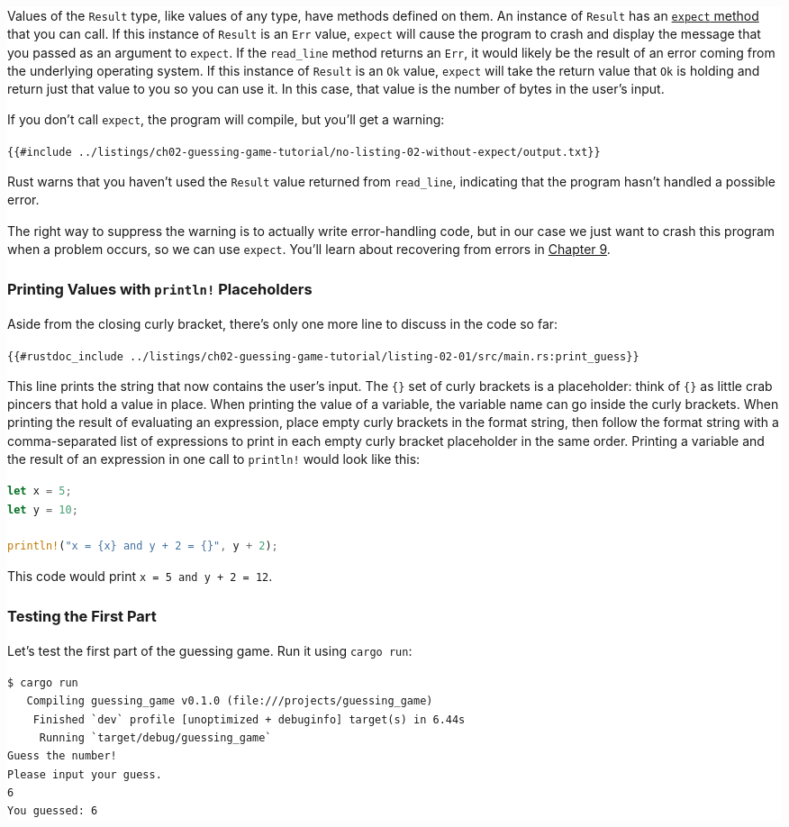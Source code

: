 Values of the `Result` type, like values of any type, have methods defined on
them. An instance of `Result` has an [`expect` method][expect]
that you can call. If this instance of `Result` is an `Err` value, `expect`
will cause the program to crash and display the message that you passed as an
argument to `expect`. If the `read_line` method returns an `Err`, it would
likely be the result of an error coming from the underlying operating system.
If this instance of `Result` is an `Ok` value, `expect` will take the return
value that `Ok` is holding and return just that value to you so you can use it.
In this case, that value is the number of bytes in the user’s input.

If you don’t call `expect`, the program will compile, but you’ll get a warning:

```console
{{#include ../listings/ch02-guessing-game-tutorial/no-listing-02-without-expect/output.txt}}
```

Rust warns that you haven’t used the `Result` value returned from `read_line`,
indicating that the program hasn’t handled a possible error.

The right way to suppress the warning is to actually write error-handling code,
but in our case we just want to crash this program when a problem occurs, so we
can use `expect`. You’ll learn about recovering from errors in [Chapter
9][recover].

### Printing Values with `println!` Placeholders

Aside from the closing curly bracket, there’s only one more line to discuss in
the code so far:

```rust,ignore
{{#rustdoc_include ../listings/ch02-guessing-game-tutorial/listing-02-01/src/main.rs:print_guess}}
```

This line prints the string that now contains the user’s input. The `{}` set of
curly brackets is a placeholder: think of `{}` as little crab pincers that hold
a value in place. When printing the value of a variable, the variable name can
go inside the curly brackets. When printing the result of evaluating an
expression, place empty curly brackets in the format string, then follow the
format string with a comma-separated list of expressions to print in each empty
curly bracket placeholder in the same order. Printing a variable and the result
of an expression in one call to `println!` would look like this:

```rust
let x = 5;
let y = 10;

println!("x = {x} and y + 2 = {}", y + 2);
```

This code would print `x = 5 and y + 2 = 12`.

### Testing the First Part

Let’s test the first part of the guessing game. Run it using `cargo run`:



```console
$ cargo run
   Compiling guessing_game v0.1.0 (file:///projects/guessing_game)
    Finished `dev` profile [unoptimized + debuginfo] target(s) in 6.44s
     Running `target/debug/guessing_game`
Guess the number!
Please input your guess.
6
You guessed: 6
```


[prelude]: ../std/prelude/index.html
[variables-and-mutability]: ch03-01-variables-and-mutability.html#variables-and-mutability
[comments]: ch03-04-comments.html
[string]: ../std/string/struct.String.html
[iostdin]: ../std/io/struct.Stdin.html
[read_line]: ../std/io/struct.Stdin.html#method.read_line
[result]: ../std/result/enum.Result.html
[enums]: ch06-00-enums.html
[expect]: ../std/result/enum.Result.html#method.expect
[recover]: ch09-02-recoverable-errors-with-result.html
[randcrate]: https://crates.io/crates/rand
[semver]: http://semver.org
[cratesio]: https://crates.io/
[doccargo]: https://doc.rust-lang.org/cargo/
[doccratesio]: https://doc.rust-lang.org/cargo/reference/publishing.html
[match]: ch06-02-match.html
[shadowing]: ch03-01-variables-and-mutability.html#shadowing
[parse]: ../std/primitive.str.html#method.parse
[integers]: ch03-02-data-types.html#integer-types